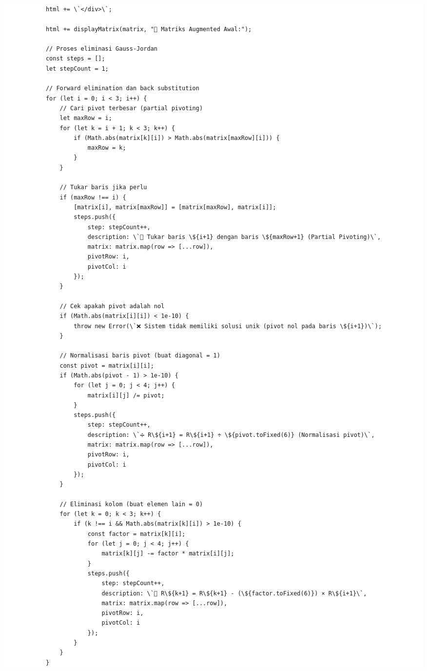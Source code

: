                 html += \`</div>\`;

                html += displayMatrix(matrix, "🔢 Matriks Augmented Awal:");

                // Proses eliminasi Gauss-Jordan
                const steps = [];
                let stepCount = 1;

                // Forward elimination dan back substitution
                for (let i = 0; i < 3; i++) {
                    // Cari pivot terbesar (partial pivoting)
                    let maxRow = i;
                    for (let k = i + 1; k < 3; k++) {
                        if (Math.abs(matrix[k][i]) > Math.abs(matrix[maxRow][i])) {
                            maxRow = k;
                        }
                    }

                    // Tukar baris jika perlu
                    if (maxRow !== i) {
                        [matrix[i], matrix[maxRow]] = [matrix[maxRow], matrix[i]];
                        steps.push({
                            step: stepCount++,
                            description: \`🔄 Tukar baris \${i+1} dengan baris \${maxRow+1} (Partial Pivoting)\`,
                            matrix: matrix.map(row => [...row]),
                            pivotRow: i,
                            pivotCol: i
                        });
                    }

                    // Cek apakah pivot adalah nol
                    if (Math.abs(matrix[i][i]) < 1e-10) {
                        throw new Error(\`❌ Sistem tidak memiliki solusi unik (pivot nol pada baris \${i+1})\`);
                    }

                    // Normalisasi baris pivot (buat diagonal = 1)
                    const pivot = matrix[i][i];
                    if (Math.abs(pivot - 1) > 1e-10) {
                        for (let j = 0; j < 4; j++) {
                            matrix[i][j] /= pivot;
                        }
                        steps.push({
                            step: stepCount++,
                            description: \`➗ R\${i+1} = R\${i+1} ÷ \${pivot.toFixed(6)} (Normalisasi pivot)\`,
                            matrix: matrix.map(row => [...row]),
                            pivotRow: i,
                            pivotCol: i
                        });
                    }

                    // Eliminasi kolom (buat elemen lain = 0)
                    for (let k = 0; k < 3; k++) {
                        if (k !== i && Math.abs(matrix[k][i]) > 1e-10) {
                            const factor = matrix[k][i];
                            for (let j = 0; j < 4; j++) {
                                matrix[k][j] -= factor * matrix[i][j];
                            }
                            steps.push({
                                step: stepCount++,
                                description: \`🧮 R\${k+1} = R\${k+1} - (\${factor.toFixed(6)}) × R\${i+1}\`,
                                matrix: matrix.map(row => [...row]),
                                pivotRow: i,
                                pivotCol: i
                            });
                        }
                    }
                }